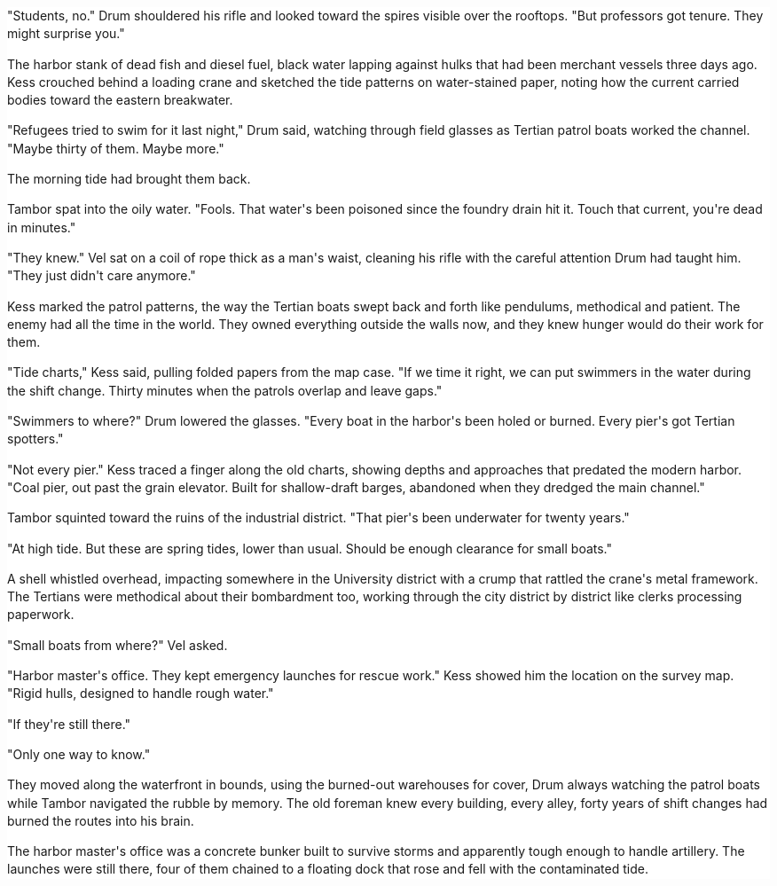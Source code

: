 "Students, no." Drum shouldered his rifle and looked toward the spires visible over the rooftops. "But professors got tenure. They might surprise you."

The harbor stank of dead fish and diesel fuel, black water lapping against hulks that had been merchant vessels three days ago. Kess crouched behind a loading crane and sketched the tide patterns on water-stained paper, noting how the current carried bodies toward the eastern breakwater.

"Refugees tried to swim for it last night," Drum said, watching through field glasses as Tertian patrol boats worked the channel. "Maybe thirty of them. Maybe more."

The morning tide had brought them back.

Tambor spat into the oily water. "Fools. That water's been poisoned since the foundry drain hit it. Touch that current, you're dead in minutes."

"They knew." Vel sat on a coil of rope thick as a man's waist, cleaning his rifle with the careful attention Drum had taught him. "They just didn't care anymore."

Kess marked the patrol patterns, the way the Tertian boats swept back and forth like pendulums, methodical and patient. The enemy had all the time in the world. They owned everything outside the walls now, and they knew hunger would do their work for them.

"Tide charts," Kess said, pulling folded papers from the map case. "If we time it right, we can put swimmers in the water during the shift change. Thirty minutes when the patrols overlap and leave gaps."

"Swimmers to where?" Drum lowered the glasses. "Every boat in the harbor's been holed or burned. Every pier's got Tertian spotters."

"Not every pier." Kess traced a finger along the old charts, showing depths and approaches that predated the modern harbor. "Coal pier, out past the grain elevator. Built for shallow-draft barges, abandoned when they dredged the main channel."

Tambor squinted toward the ruins of the industrial district. "That pier's been underwater for twenty years."

"At high tide. But these are spring tides, lower than usual. Should be enough clearance for small boats."

A shell whistled overhead, impacting somewhere in the University district with a crump that rattled the crane's metal framework. The Tertians were methodical about their bombardment too, working through the city district by district like clerks processing paperwork.

"Small boats from where?" Vel asked.

"Harbor master's office. They kept emergency launches for rescue work." Kess showed him the location on the survey map. "Rigid hulls, designed to handle rough water."

"If they're still there."

"Only one way to know."

They moved along the waterfront in bounds, using the burned-out warehouses for cover, Drum always watching the patrol boats while Tambor navigated the rubble by memory. The old foreman knew every building, every alley, forty years of shift changes had burned the routes into his brain.

The harbor master's office was a concrete bunker built to survive storms and apparently tough enough to handle artillery. The launches were still there, four of them chained to a floating dock that rose and fell with the contaminated tide.
